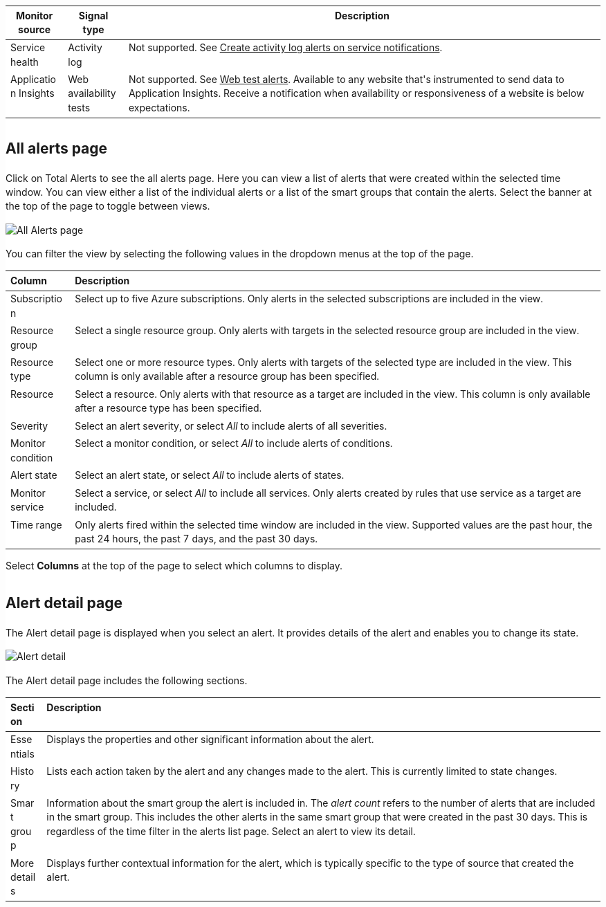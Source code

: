 | **Monitor source** | **Signal type**  | **Description** | 
|-------------|----------------|-------------|
| Service health | Activity log  | Not supported. See [Create activity log alerts on service notifications](monitoring-activity-log-alerts-on-service-notifications.md).  |
| Application Insights | Web availability tests | Not supported. See [Web test alerts](../application-insights/app-insights-monitor-web-app-availability.md). Available to any website that's instrumented to send data to Application Insights. Receive a notification when availability or responsiveness of a website is below expectations. |


## All alerts page 
Click on Total Alerts to see the all alerts page. Here you can view a list of alerts that were created within the selected time window. You can view either a list of the individual alerts or a list of the smart groups that contain the alerts. Select the banner at the top of the page to toggle between views.

![All Alerts page](media/monitoring-overview-alerts/all-alerts-page.png)

You can filter the view by selecting the following values in the dropdown menus at the top of the page.

| Column | Description |
|:---|:---|
| Subscription | Select up to five Azure subscriptions. Only alerts in the selected subscriptions are included in the view. |
| Resource group | Select a single resource group. Only alerts with targets in the selected resource group are included in the view. |
| Resource type | Select one or more resource types. Only alerts with targets of the selected type are included in the view. This column is only available after a resource group has been specified. |
| Resource | Select a resource. Only alerts with that resource as a target are included in the view. This column is only available after a resource type has been specified. |
| Severity | Select an alert severity, or select *All* to include alerts of all severities. |
| Monitor condition | Select a monitor condition, or select *All* to include alerts of conditions. |
| Alert state | Select an alert state, or select *All* to include alerts of states. |
| Monitor service | Select a service, or select *All* to include all services. Only alerts created by rules that use service as a target are included. |
| Time range | Only alerts fired within the selected time window are included in the view. Supported values are the past hour, the past 24 hours, the past 7 days, and the past 30 days. |

Select **Columns** at the top of the page to select which columns to display. 

## Alert detail page
The Alert detail page is displayed when you select an alert. It provides details of the alert and enables you to change its state.

![Alert detail](media/monitoring-overview-alerts/alert-detail2.png)

The Alert detail page includes the following sections.

| Section | Description |
|:---|:---|
| Essentials | Displays the properties and other significant information about the alert. |
| History | Lists each action taken by the alert and any changes made to the alert. This is currently limited to state changes. |
| Smart group | Information about the smart group the alert is included in. The *alert count* refers to the number of alerts that are included in the smart group. This includes the other alerts in the same smart group that were created in the past 30 days.  This is regardless of the time filter in the alerts list page. Select an alert to view its detail. |
| More details | Displays further contextual information for the alert, which is typically specific to the type of source that created the alert. |
